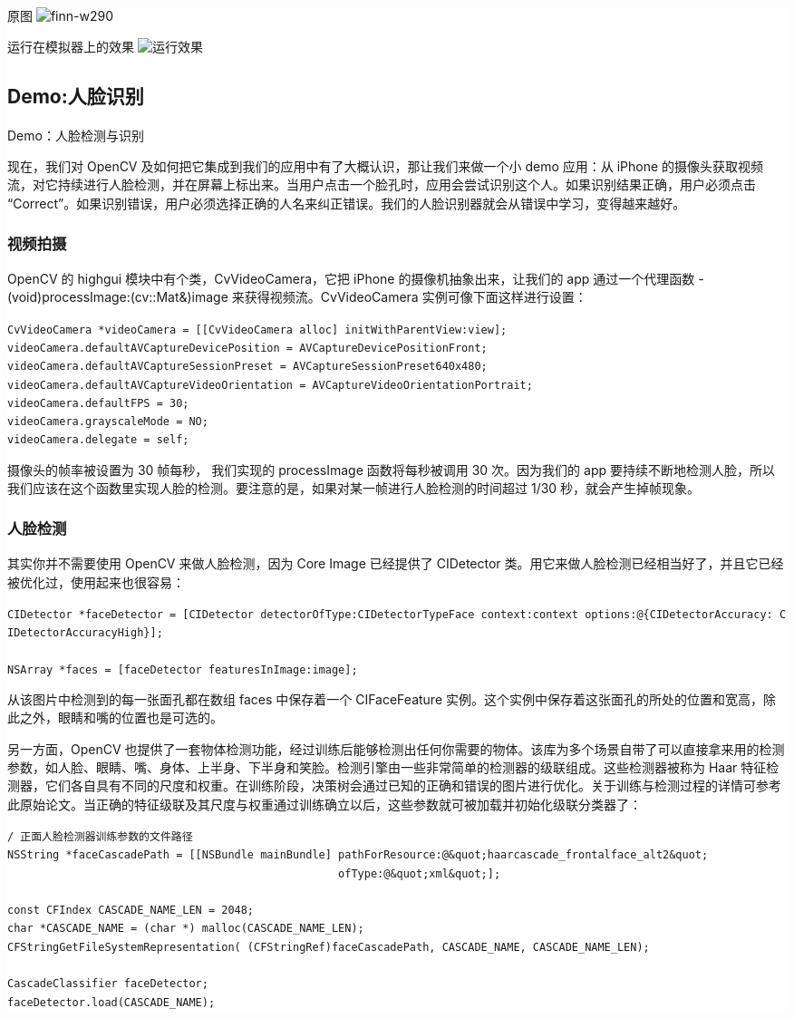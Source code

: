 
原图
![finn-w290](http://oiu3ghos7.bkt.clouddn.com/finn.jpg)

运行在模拟器上的效果
![运行效果](http://oiu3ghos7.bkt.clouddn.com/14829830035512.jpg)

## Demo:人脸识别

Demo：人脸检测与识别

现在，我们对 OpenCV 及如何把它集成到我们的应用中有了大概认识，那让我们来做一个小 demo 应用：从 iPhone 的摄像头获取视频流，对它持续进行人脸检测，并在屏幕上标出来。当用户点击一个脸孔时，应用会尝试识别这个人。如果识别结果正确，用户必须点击 “Correct”。如果识别错误，用户必须选择正确的人名来纠正错误。我们的人脸识别器就会从错误中学习，变得越来越好。

### 视频拍摄

OpenCV 的 highgui 模块中有个类，CvVideoCamera，它把 iPhone 的摄像机抽象出来，让我们的 app 通过一个代理函数 - (void)processImage:(cv::Mat&)image 来获得视频流。CvVideoCamera 实例可像下面这样进行设置：

```objc
CvVideoCamera *videoCamera = [[CvVideoCamera alloc] initWithParentView:view];  
videoCamera.defaultAVCaptureDevicePosition = AVCaptureDevicePositionFront;  
videoCamera.defaultAVCaptureSessionPreset = AVCaptureSessionPreset640x480;  
videoCamera.defaultAVCaptureVideoOrientation = AVCaptureVideoOrientationPortrait;  
videoCamera.defaultFPS = 30;  
videoCamera.grayscaleMode = NO;  
videoCamera.delegate = self;
```

摄像头的帧率被设置为 30 帧每秒， 我们实现的 processImage 函数将每秒被调用 30 次。因为我们的 app 要持续不断地检测人脸，所以我们应该在这个函数里实现人脸的检测。要注意的是，如果对某一帧进行人脸检测的时间超过 1/30 秒，就会产生掉帧现象。

### 人脸检测

其实你并不需要使用 OpenCV 来做人脸检测，因为 Core Image 已经提供了 CIDetector 类。用它来做人脸检测已经相当好了，并且它已经被优化过，使用起来也很容易：

```objc
CIDetector *faceDetector = [CIDetector detectorOfType:CIDetectorTypeFace context:context options:@{CIDetectorAccuracy: CIDetectorAccuracyHigh}];

NSArray *faces = [faceDetector featuresInImage:image];
```

从该图片中检测到的每一张面孔都在数组 faces 中保存着一个 CIFaceFeature 实例。这个实例中保存着这张面孔的所处的位置和宽高，除此之外，眼睛和嘴的位置也是可选的。

另一方面，OpenCV 也提供了一套物体检测功能，经过训练后能够检测出任何你需要的物体。该库为多个场景自带了可以直接拿来用的检测参数，如人脸、眼睛、嘴、身体、上半身、下半身和笑脸。检测引擎由一些非常简单的检测器的级联组成。这些检测器被称为 Haar 特征检测器，它们各自具有不同的尺度和权重。在训练阶段，决策树会通过已知的正确和错误的图片进行优化。关于训练与检测过程的详情可参考此原始论文。当正确的特征级联及其尺度与权重通过训练确立以后，这些参数就可被加载并初始化级联分类器了：

```objc
/ 正面人脸检测器训练参数的文件路径
NSString *faceCascadePath = [[NSBundle mainBundle] pathForResource:@&quot;haarcascade_frontalface_alt2&quot;  
                                                   ofType:@&quot;xml&quot;];
 
const CFIndex CASCADE_NAME_LEN = 2048;  
char *CASCADE_NAME = (char *) malloc(CASCADE_NAME_LEN);  
CFStringGetFileSystemRepresentation( (CFStringRef)faceCascadePath, CASCADE_NAME, CASCADE_NAME_LEN);
 
CascadeClassifier faceDetector;  
faceDetector.load(CASCADE_NAME);
```

